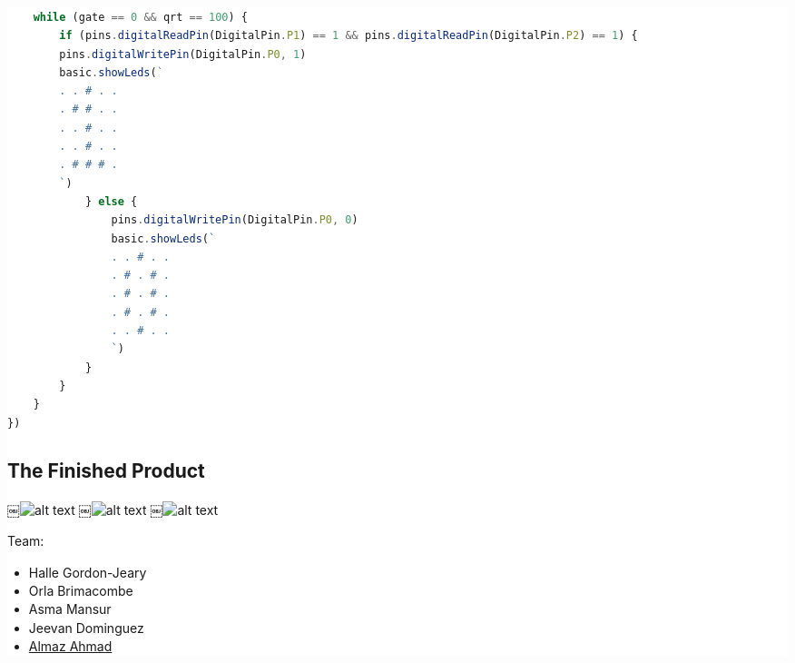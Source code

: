 ```js
    while (gate == 0 && qrt == 100) {
        if (pins.digitalReadPin(DigitalPin.P1) == 1 && pins.digitalReadPin(DigitalPin.P2) == 1) {
        pins.digitalWritePin(DigitalPin.P0, 1)
        basic.showLeds(`
        . . # . .
        . # # . .
        . . # . .
        . . # . .
        . # # # .
        `)
            } else {
                pins.digitalWritePin(DigitalPin.P0, 0)
                basic.showLeds(`
                . . # . .
                . # . # .
                . # . # .
                . # . # .
                . . # . .
                `)
            }
        }
    }
})

```

## The Finished Product
￼![alt text](https://github.com/sp1d5r/MicroBlocks/blob/master/IMG_3944.jpeg)
￼![alt text](https://github.com/sp1d5r/MicroBlocks/blob/master/IMG_3945.jpeg)
￼![alt text](https://github.com/sp1d5r/MicroBlocks/blob/master/IMG_3946.jpeg)

Team:
- Halle Gordon-Jeary
- Orla Brimacombe
- Asma Mansur
- Jeevan Dominguez
- [Almaz Ahmad](https://github.com/sp1d5r)

